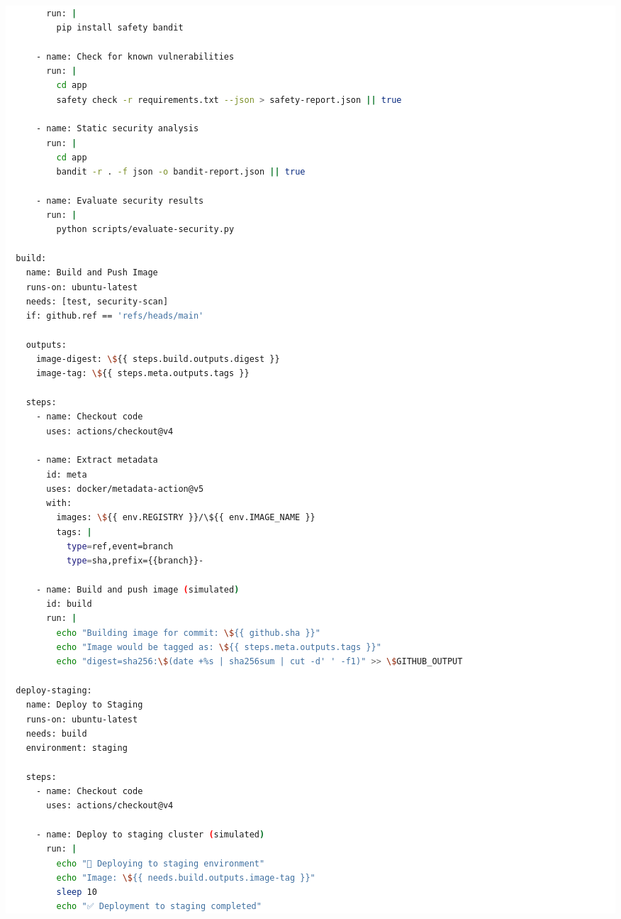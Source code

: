 ```bash
        run: |
          pip install safety bandit

      - name: Check for known vulnerabilities
        run: |
          cd app
          safety check -r requirements.txt --json > safety-report.json || true

      - name: Static security analysis
        run: |
          cd app
          bandit -r . -f json -o bandit-report.json || true

      - name: Evaluate security results
        run: |
          python scripts/evaluate-security.py

  build:
    name: Build and Push Image
    runs-on: ubuntu-latest
    needs: [test, security-scan]
    if: github.ref == 'refs/heads/main'

    outputs:
      image-digest: \${{ steps.build.outputs.digest }}
      image-tag: \${{ steps.meta.outputs.tags }}

    steps:
      - name: Checkout code
        uses: actions/checkout@v4

      - name: Extract metadata
        id: meta
        uses: docker/metadata-action@v5
        with:
          images: \${{ env.REGISTRY }}/\${{ env.IMAGE_NAME }}
          tags: |
            type=ref,event=branch
            type=sha,prefix={{branch}}-

      - name: Build and push image (simulated)
        id: build
        run: |
          echo "Building image for commit: \${{ github.sha }}"
          echo "Image would be tagged as: \${{ steps.meta.outputs.tags }}"
          echo "digest=sha256:\$(date +%s | sha256sum | cut -d' ' -f1)" >> \$GITHUB_OUTPUT

  deploy-staging:
    name: Deploy to Staging
    runs-on: ubuntu-latest
    needs: build
    environment: staging

    steps:
      - name: Checkout code
        uses: actions/checkout@v4

      - name: Deploy to staging cluster (simulated)
        run: |
          echo "🚀 Deploying to staging environment"
          echo "Image: \${{ needs.build.outputs.image-tag }}"
          sleep 10
          echo "✅ Deployment to staging completed"
```